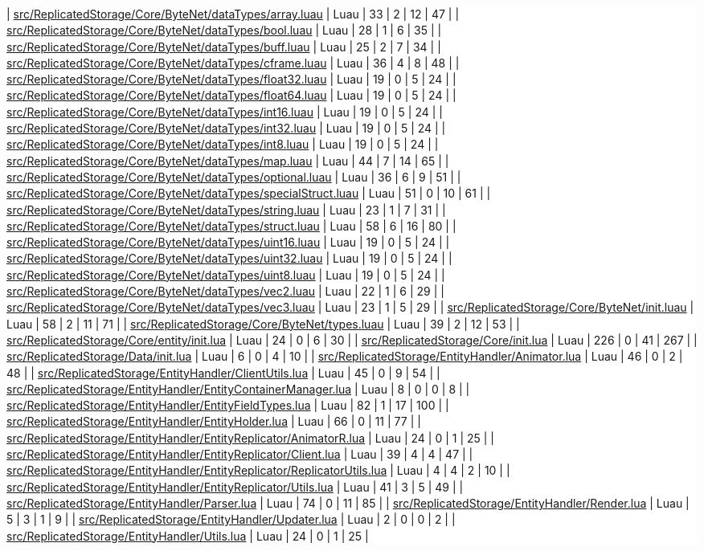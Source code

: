 | [src/ReplicatedStorage/Core/ByteNet/dataTypes/array.luau](/src/ReplicatedStorage/Core/ByteNet/dataTypes/array.luau) | Luau | 33 | 2 | 12 | 47 |
| [src/ReplicatedStorage/Core/ByteNet/dataTypes/bool.luau](/src/ReplicatedStorage/Core/ByteNet/dataTypes/bool.luau) | Luau | 28 | 1 | 6 | 35 |
| [src/ReplicatedStorage/Core/ByteNet/dataTypes/buff.luau](/src/ReplicatedStorage/Core/ByteNet/dataTypes/buff.luau) | Luau | 25 | 2 | 7 | 34 |
| [src/ReplicatedStorage/Core/ByteNet/dataTypes/cframe.luau](/src/ReplicatedStorage/Core/ByteNet/dataTypes/cframe.luau) | Luau | 36 | 4 | 8 | 48 |
| [src/ReplicatedStorage/Core/ByteNet/dataTypes/float32.luau](/src/ReplicatedStorage/Core/ByteNet/dataTypes/float32.luau) | Luau | 19 | 0 | 5 | 24 |
| [src/ReplicatedStorage/Core/ByteNet/dataTypes/float64.luau](/src/ReplicatedStorage/Core/ByteNet/dataTypes/float64.luau) | Luau | 19 | 0 | 5 | 24 |
| [src/ReplicatedStorage/Core/ByteNet/dataTypes/int16.luau](/src/ReplicatedStorage/Core/ByteNet/dataTypes/int16.luau) | Luau | 19 | 0 | 5 | 24 |
| [src/ReplicatedStorage/Core/ByteNet/dataTypes/int32.luau](/src/ReplicatedStorage/Core/ByteNet/dataTypes/int32.luau) | Luau | 19 | 0 | 5 | 24 |
| [src/ReplicatedStorage/Core/ByteNet/dataTypes/int8.luau](/src/ReplicatedStorage/Core/ByteNet/dataTypes/int8.luau) | Luau | 19 | 0 | 5 | 24 |
| [src/ReplicatedStorage/Core/ByteNet/dataTypes/map.luau](/src/ReplicatedStorage/Core/ByteNet/dataTypes/map.luau) | Luau | 44 | 7 | 14 | 65 |
| [src/ReplicatedStorage/Core/ByteNet/dataTypes/optional.luau](/src/ReplicatedStorage/Core/ByteNet/dataTypes/optional.luau) | Luau | 36 | 6 | 9 | 51 |
| [src/ReplicatedStorage/Core/ByteNet/dataTypes/specialStruct.luau](/src/ReplicatedStorage/Core/ByteNet/dataTypes/specialStruct.luau) | Luau | 51 | 0 | 10 | 61 |
| [src/ReplicatedStorage/Core/ByteNet/dataTypes/string.luau](/src/ReplicatedStorage/Core/ByteNet/dataTypes/string.luau) | Luau | 23 | 1 | 7 | 31 |
| [src/ReplicatedStorage/Core/ByteNet/dataTypes/struct.luau](/src/ReplicatedStorage/Core/ByteNet/dataTypes/struct.luau) | Luau | 58 | 6 | 16 | 80 |
| [src/ReplicatedStorage/Core/ByteNet/dataTypes/uint16.luau](/src/ReplicatedStorage/Core/ByteNet/dataTypes/uint16.luau) | Luau | 19 | 0 | 5 | 24 |
| [src/ReplicatedStorage/Core/ByteNet/dataTypes/uint32.luau](/src/ReplicatedStorage/Core/ByteNet/dataTypes/uint32.luau) | Luau | 19 | 0 | 5 | 24 |
| [src/ReplicatedStorage/Core/ByteNet/dataTypes/uint8.luau](/src/ReplicatedStorage/Core/ByteNet/dataTypes/uint8.luau) | Luau | 19 | 0 | 5 | 24 |
| [src/ReplicatedStorage/Core/ByteNet/dataTypes/vec2.luau](/src/ReplicatedStorage/Core/ByteNet/dataTypes/vec2.luau) | Luau | 22 | 1 | 6 | 29 |
| [src/ReplicatedStorage/Core/ByteNet/dataTypes/vec3.luau](/src/ReplicatedStorage/Core/ByteNet/dataTypes/vec3.luau) | Luau | 23 | 1 | 5 | 29 |
| [src/ReplicatedStorage/Core/ByteNet/init.luau](/src/ReplicatedStorage/Core/ByteNet/init.luau) | Luau | 58 | 2 | 11 | 71 |
| [src/ReplicatedStorage/Core/ByteNet/types.luau](/src/ReplicatedStorage/Core/ByteNet/types.luau) | Luau | 39 | 2 | 12 | 53 |
| [src/ReplicatedStorage/Core/entity/init.lua](/src/ReplicatedStorage/Core/entity/init.lua) | Luau | 24 | 0 | 6 | 30 |
| [src/ReplicatedStorage/Core/init.lua](/src/ReplicatedStorage/Core/init.lua) | Luau | 226 | 0 | 41 | 267 |
| [src/ReplicatedStorage/Data/init.lua](/src/ReplicatedStorage/Data/init.lua) | Luau | 6 | 0 | 4 | 10 |
| [src/ReplicatedStorage/EntityHandler/Animator.lua](/src/ReplicatedStorage/EntityHandler/Animator.lua) | Luau | 46 | 0 | 2 | 48 |
| [src/ReplicatedStorage/EntityHandler/ClientUtils.lua](/src/ReplicatedStorage/EntityHandler/ClientUtils.lua) | Luau | 45 | 0 | 9 | 54 |
| [src/ReplicatedStorage/EntityHandler/EntityContainerManager.lua](/src/ReplicatedStorage/EntityHandler/EntityContainerManager.lua) | Luau | 8 | 0 | 0 | 8 |
| [src/ReplicatedStorage/EntityHandler/EntityFieldTypes.lua](/src/ReplicatedStorage/EntityHandler/EntityFieldTypes.lua) | Luau | 82 | 1 | 17 | 100 |
| [src/ReplicatedStorage/EntityHandler/EntityHolder.lua](/src/ReplicatedStorage/EntityHandler/EntityHolder.lua) | Luau | 66 | 0 | 11 | 77 |
| [src/ReplicatedStorage/EntityHandler/EntityReplicator/AnimatorR.lua](/src/ReplicatedStorage/EntityHandler/EntityReplicator/AnimatorR.lua) | Luau | 24 | 0 | 1 | 25 |
| [src/ReplicatedStorage/EntityHandler/EntityReplicator/Client.lua](/src/ReplicatedStorage/EntityHandler/EntityReplicator/Client.lua) | Luau | 39 | 4 | 4 | 47 |
| [src/ReplicatedStorage/EntityHandler/EntityReplicator/ReplicatorUtils.lua](/src/ReplicatedStorage/EntityHandler/EntityReplicator/ReplicatorUtils.lua) | Luau | 4 | 4 | 2 | 10 |
| [src/ReplicatedStorage/EntityHandler/EntityReplicator/Utils.lua](/src/ReplicatedStorage/EntityHandler/EntityReplicator/Utils.lua) | Luau | 41 | 3 | 5 | 49 |
| [src/ReplicatedStorage/EntityHandler/Parser.lua](/src/ReplicatedStorage/EntityHandler/Parser.lua) | Luau | 74 | 0 | 11 | 85 |
| [src/ReplicatedStorage/EntityHandler/Render.lua](/src/ReplicatedStorage/EntityHandler/Render.lua) | Luau | 5 | 3 | 1 | 9 |
| [src/ReplicatedStorage/EntityHandler/Updater.lua](/src/ReplicatedStorage/EntityHandler/Updater.lua) | Luau | 2 | 0 | 0 | 2 |
| [src/ReplicatedStorage/EntityHandler/Utils.lua](/src/ReplicatedStorage/EntityHandler/Utils.lua) | Luau | 24 | 0 | 1 | 25 |